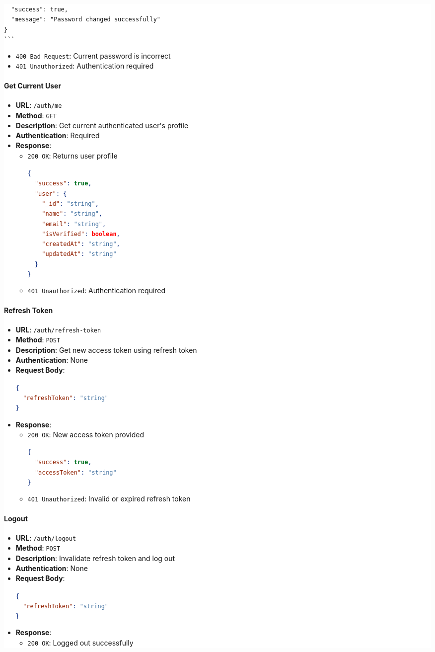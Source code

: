       "success": true,
      "message": "Password changed successfully"
    }
    ```
  - `400 Bad Request`: Current password is incorrect
  - `401 Unauthorized`: Authentication required

#### Get Current User
- **URL**: `/auth/me`
- **Method**: `GET`
- **Description**: Get current authenticated user's profile
- **Authentication**: Required
- **Response**:
  - `200 OK`: Returns user profile
    ```json
    {
      "success": true,
      "user": {
        "_id": "string",
        "name": "string",
        "email": "string",
        "isVerified": boolean,
        "createdAt": "string",
        "updatedAt": "string"
      }
    }
    ```
  - `401 Unauthorized`: Authentication required

#### Refresh Token
- **URL**: `/auth/refresh-token`
- **Method**: `POST`
- **Description**: Get new access token using refresh token
- **Authentication**: None
- **Request Body**:
  ```json
  {
    "refreshToken": "string"
  }
  ```
- **Response**:
  - `200 OK`: New access token provided
    ```json
    {
      "success": true,
      "accessToken": "string"
    }
    ```
  - `401 Unauthorized`: Invalid or expired refresh token

#### Logout
- **URL**: `/auth/logout`
- **Method**: `POST`
- **Description**: Invalidate refresh token and log out
- **Authentication**: None
- **Request Body**:
  ```json
  {
    "refreshToken": "string"
  }
  ```
- **Response**:
  - `200 OK`: Logged out successfully
    ```json